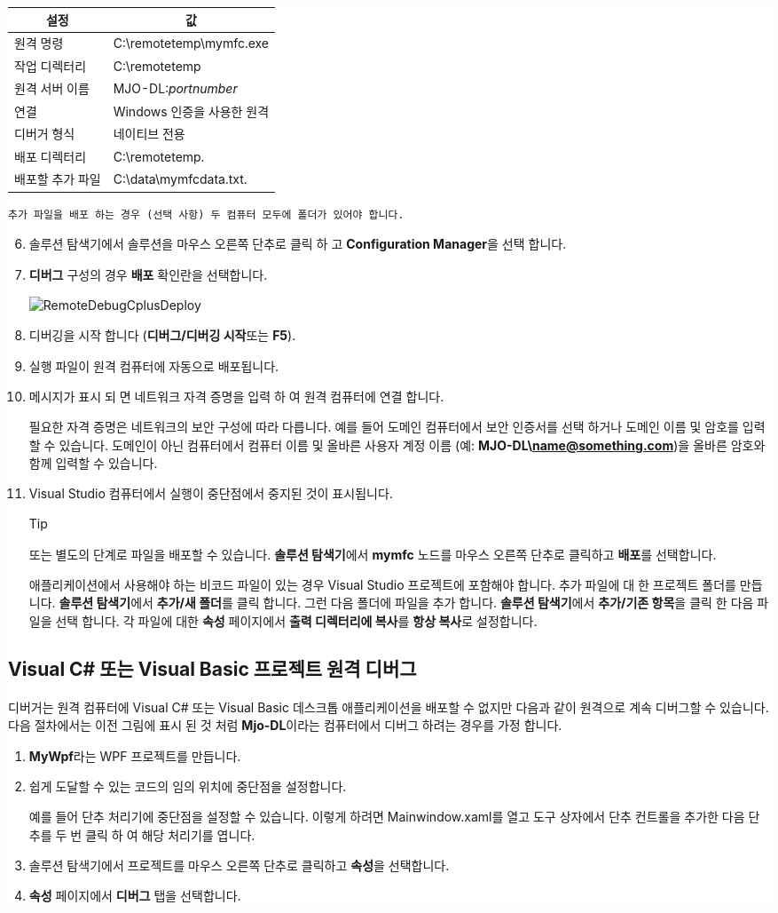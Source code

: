    |설정|값|
   |-|-|  
   |원격 명령|C:\remotetemp\mymfc.exe|  
   |작업 디렉터리|C:\remotetemp|  
   |원격 서버 이름|MJO-DL:*portnumber*|  
   |연결|Windows 인증을 사용한 원격|  
   |디버거 형식|네이티브 전용|  
   |배포 디렉터리|C:\remotetemp.|  
   |배포할 추가 파일|C:\data\mymfcdata.txt.|  
  
    추가 파일을 배포 하는 경우 (선택 사항) 두 컴퓨터 모두에 폴더가 있어야 합니다.  
  
6. 솔루션 탐색기에서 솔루션을 마우스 오른쪽 단추로 클릭 하 고 **Configuration Manager**을 선택 합니다.  
  
7. **디버그** 구성의 경우 **배포** 확인란을 선택합니다.  
  
    ![RemoteDebugCplusDeploy](../debugger/media/remotedebugcplusdeploy.png "RemoteDebugCplusDeploy")  
  
8. 디버깅을 시작 합니다 (**디버그/디버깅 시작**또는 **F5**).  
  
9. 실행 파일이 원격 컴퓨터에 자동으로 배포됩니다.  
  
10. 메시지가 표시 되 면 네트워크 자격 증명을 입력 하 여 원격 컴퓨터에 연결 합니다.  
  
     필요한 자격 증명은 네트워크의 보안 구성에 따라 다릅니다. 예를 들어 도메인 컴퓨터에서 보안 인증서를 선택 하거나 도메인 이름 및 암호를 입력할 수 있습니다. 도메인이 아닌 컴퓨터에서 컴퓨터 이름 및 올바른 사용자 계정 이름 (예: <strong>MJO-DL\name@something.com</strong>)을 올바른 암호와 함께 입력할 수 있습니다.  
  
11. Visual Studio 컴퓨터에서 실행이 중단점에서 중지된 것이 표시됩니다.  
  
    > [!TIP]
    > 또는 별도의 단계로 파일을 배포할 수 있습니다. **솔루션 탐색기**에서 **mymfc** 노드를 마우스 오른쪽 단추로 클릭하고 **배포**를 선택합니다.  
  
    애플리케이션에서 사용해야 하는 비코드 파일이 있는 경우 Visual Studio 프로젝트에 포함해야 합니다. 추가 파일에 대 한 프로젝트 폴더를 만듭니다. **솔루션 탐색기**에서 **추가/새 폴더**를 클릭 합니다. 그런 다음 폴더에 파일을 추가 합니다. **솔루션 탐색기**에서 **추가/기존 항목**을 클릭 한 다음 파일을 선택 합니다. 각 파일에 대한 **속성** 페이지에서 **출력 디렉터리에 복사**를 **항상 복사**로 설정합니다.  
  
## <a name="remote-debug-a-visual-c-or-visual-basic-project"></a>Visual C# 또는 Visual Basic 프로젝트 원격 디버그  
 디버거는 원격 컴퓨터에 Visual C# 또는 Visual Basic 데스크톱 애플리케이션을 배포할 수 없지만 다음과 같이 원격으로 계속 디버그할 수 있습니다. 다음 절차에서는 이전 그림에 표시 된 것 처럼 **Mjo-DL**이라는 컴퓨터에서 디버그 하려는 경우를 가정 합니다.
  
1. **MyWpf**라는 WPF 프로젝트를 만듭니다.  
  
2. 쉽게 도달할 수 있는 코드의 임의 위치에 중단점을 설정합니다.  
  
    예를 들어 단추 처리기에 중단점을 설정할 수 있습니다. 이렇게 하려면 Mainwindow.xaml를 열고 도구 상자에서 단추 컨트롤을 추가한 다음 단추를 두 번 클릭 하 여 해당 처리기를 엽니다.
  
3. 솔루션 탐색기에서 프로젝트를 마우스 오른쪽 단추로 클릭하고 **속성**을 선택합니다.  
  
4. **속성** 페이지에서 **디버그** 탭을 선택합니다.  
  
